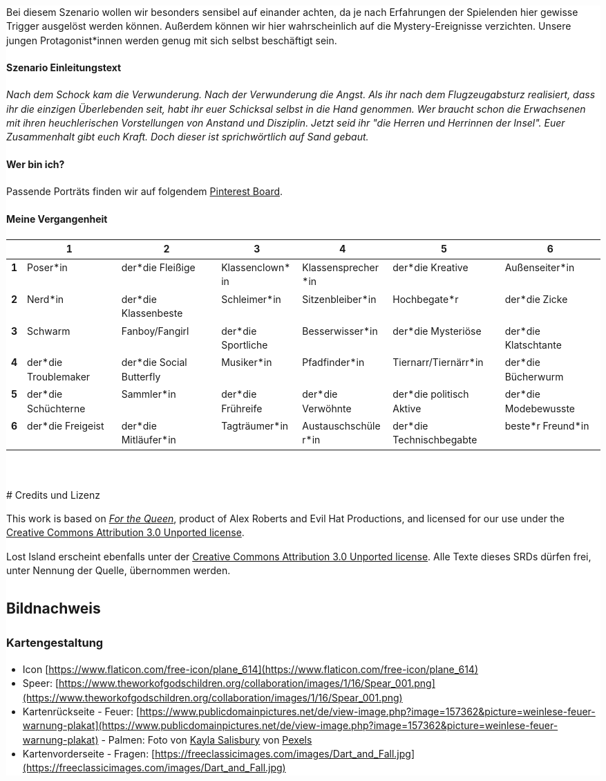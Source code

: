 Bei diesem Szenario wollen wir besonders sensibel auf einander achten, da je nach Erfahrungen der Spielenden hier gewisse Trigger ausgelöst werden können. Außerdem können wir hier wahrscheinlich auf die Mystery-Ereignisse verzichten. Unsere jungen Protagonist\*innen werden genug mit sich selbst beschäftigt sein.

#### Szenario Einleitungstext
*Nach dem Schock kam die Verwunderung. 
Nach der Verwunderung die Angst. 
Als ihr nach dem Flugzeugabsturz realisiert, dass ihr die einzigen Überlebenden seit, 
habt ihr euer Schicksal selbst in die Hand genommen. 
Wer braucht schon die Erwachsenen mit ihren heuchlerischen Vorstellungen von Anstand und Disziplin. 
Jetzt seid ihr "die Herren und Herrinnen der Insel". 
Euer Zusammenhalt gibt euch Kraft. 
Doch dieser ist sprichwörtlich auf Sand gebaut.*

#### Wer bin ich?
Passende Porträts finden wir auf folgendem [Pinterest Board](https://www.pinterest.de/mrbananenbrot/lost-island/cast-class/).

#### Meine Vergangenheit

|   |1  |2  |3  |4  |5  |6  |
|--|--|--|--|--|--|--|
| **1** |Poser\*in|der\*die Fleißige|Klassenclown\*in|Klassensprecher\*in|der\*die Kreative|Außenseiter\*in|
| **2** |Nerd\*in|der\*die Klassenbeste|Schleimer\*in|Sitzenbleiber\*in|Hochbegate\*r|der\*die Zicke|
| **3** |Schwarm|Fanboy/Fangirl|der\*die Sportliche|Besserwisser\*in|der\*die Mysteriöse|der\*die Klatschtante|
| **4** |der\*die Troublemaker|der\*die Social Butterfly|Musiker\*in|Pfadfinder\*in|Tiernarr/Tiernärr\*in|der\*die Bücherwurm|
| **5** |der\*die Schüchterne|Sammler\*in|der\*die Frühreife|der\*die Verwöhnte|der\*die politisch Aktive|der\*die Modebewusste|
| **6** |der\*die Freigeist|der\*die Mitläufer\*in|Tagträumer\*in|Austauschschüler\*in|der\*die Technischbegabte|beste\*r Freund\*in|
<br>
<br>
# Credits und Lizenz

This work is based on _[For the Queen](http://www.forthequeengame.com/)_, product of Alex Roberts and Evil Hat Productions, and licensed for our use under the [Creative Commons Attribution 3.0 Unported license](http://creativecommons.org/licenses/by/3.0/).

Lost Island erscheint ebenfalls unter der [Creative Commons Attribution 3.0 Unported license](http://creativecommons.org/licenses/by/3.0/). Alle Texte dieses SRDs dürfen frei, unter Nennung der Quelle, übernommen werden.

## Bildnachweis
### Kartengestaltung
- Icon [https://www.flaticon.com/free-icon/plane_614](https://www.flaticon.com/free-icon/plane_614)
- Speer: [https://www.theworkofgodschildren.org/collaboration/images/1/16/Spear_001.png](https://www.theworkofgodschildren.org/collaboration/images/1/16/Spear_001.png)
- Kartenrückseite
		- Feuer: [https://www.publicdomainpictures.net/de/view-image.php?image=157362&picture=weinlese-feuer-warnung-plakat](https://www.publicdomainpictures.net/de/view-image.php?image=157362&picture=weinlese-feuer-warnung-plakat)
		- Palmen: Foto von [Kayla Salisbury](https://www.pexels.com/de-de/@ksalsaberry?utm_content=attributionCopyText&utm_medium=referral&utm_source=pexels) von [Pexels](https://www.pexels.com/de-de/foto/graustufenfoto-von-palmen-2448248/?utm_content=attributionCopyText&utm_medium=referral&utm_source=pexels)
- Kartenvorderseite
		- Fragen: [https://freeclassicimages.com/images/Dart_and_Fall.jpg](https://freeclassicimages.com/images/Dart_and_Fall.jpg)